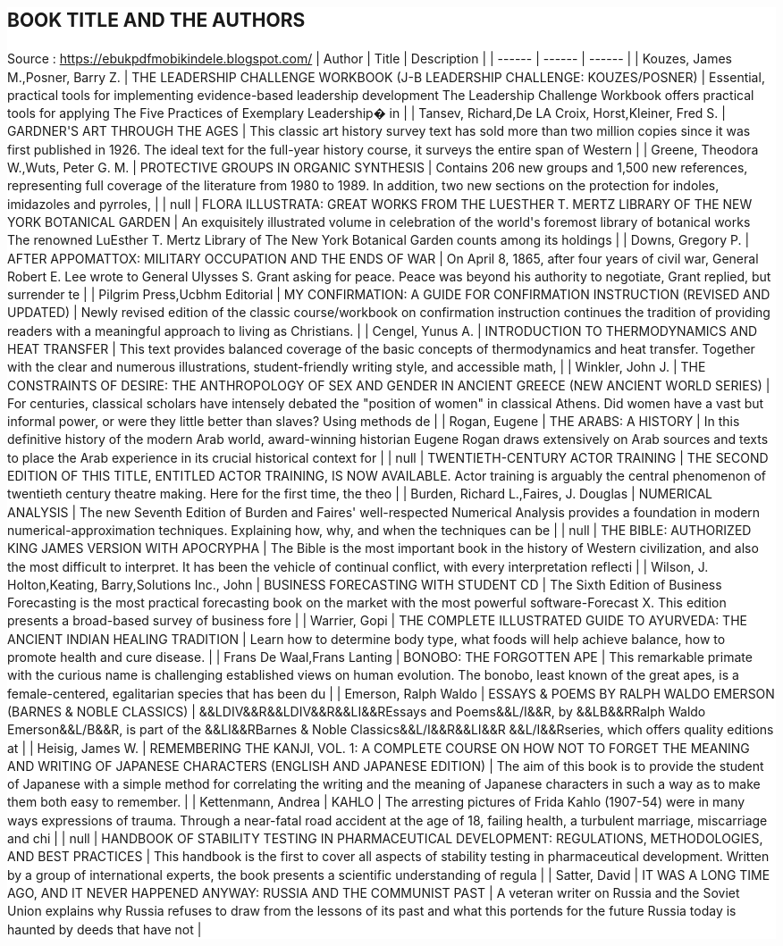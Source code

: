 ## BOOK TITLE AND THE AUTHORS
Source : https://ebukpdfmobikindele.blogspot.com/
| Author | Title | Description |
| ------ | ------ | ------ |
| Kouzes, James M.,Posner, Barry Z. | THE LEADERSHIP CHALLENGE WORKBOOK (J-B LEADERSHIP CHALLENGE: KOUZES/POSNER) | Essential, practical tools for implementing evidence-based leadership development  The Leadership Challenge Workbook offers practical tools for applying The Five Practices of Exemplary Leadership� in  |
| Tansev, Richard,De LA Croix, Horst,Kleiner, Fred S. | GARDNER'S ART THROUGH THE AGES | This classic art history survey text has sold more than two million copies since it was first published in 1926. The ideal text for the full-year history course, it surveys the entire span of Western  |
| Greene, Theodora W.,Wuts, Peter G. M. | PROTECTIVE GROUPS IN ORGANIC SYNTHESIS | Contains 206 new groups and 1,500 new references, representing full coverage of the literature from 1980 to 1989. In addition, two new sections on the protection for indoles, imidazoles and pyrroles,  |
| null | FLORA ILLUSTRATA: GREAT WORKS FROM THE LUESTHER T. MERTZ LIBRARY OF THE NEW YORK BOTANICAL GARDEN | An exquisitely illustrated volume in celebration of the world's foremost library of botanical works   The renowned LuEsther T. Mertz Library of The New York Botanical Garden counts among its holdings  |
| Downs, Gregory P. | AFTER APPOMATTOX: MILITARY OCCUPATION AND THE ENDS OF WAR |  On April 8, 1865, after four years of civil war, General Robert E. Lee wrote to General Ulysses S. Grant asking for peace. Peace was beyond his authority to negotiate, Grant replied, but surrender te |
| Pilgrim Press,Ucbhm Editorial | MY CONFIRMATION: A GUIDE FOR CONFIRMATION INSTRUCTION (REVISED AND UPDATED) | Newly revised edition of the classic course/workbook on confirmation instruction continues the tradition of providing readers with a meaningful approach to living as Christians. |
| Cengel, Yunus A. | INTRODUCTION TO THERMODYNAMICS AND HEAT TRANSFER | This text provides balanced coverage of the basic concepts of thermodynamics and heat transfer. Together with the clear and numerous illustrations, student-friendly writing style, and accessible math, |
| Winkler, John J. | THE CONSTRAINTS OF DESIRE: THE ANTHROPOLOGY OF SEX AND GENDER IN ANCIENT GREECE (NEW ANCIENT WORLD SERIES) | For centuries, classical scholars have intensely debated the "position of women" in classical Athens. Did women have a vast but informal power, or were they little better than slaves? Using methods de |
| Rogan, Eugene | THE ARABS: A HISTORY | In this definitive history of the modern Arab world, award-winning historian Eugene Rogan draws extensively on Arab sources and texts to place the Arab experience in its crucial historical context for |
| null | TWENTIETH-CENTURY ACTOR TRAINING |  THE SECOND EDITION OF THIS TITLE, ENTITLED ACTOR TRAINING, IS NOW AVAILABLE.   Actor training is arguably the central phenomenon of twentieth century theatre making. Here for the first time, the theo |
| Burden, Richard L.,Faires, J. Douglas | NUMERICAL ANALYSIS | The new Seventh Edition of Burden and Faires' well-respected Numerical Analysis provides a foundation in modern numerical-approximation techniques. Explaining how, why, and when the techniques can be  |
| null | THE BIBLE: AUTHORIZED KING JAMES VERSION WITH APOCRYPHA | The Bible is the most important book in the history of Western civilization, and also the most difficult to interpret. It has been the vehicle of continual conflict, with every interpretation reflecti |
| Wilson, J. Holton,Keating, Barry,Solutions Inc., John | BUSINESS FORECASTING WITH STUDENT CD | The Sixth Edition of Business Forecasting is the most practical forecasting book on the market with the most powerful software-Forecast X.   This edition presents a broad-based survey of business fore |
| Warrier, Gopi | THE COMPLETE ILLUSTRATED GUIDE TO AYURVEDA: THE ANCIENT INDIAN HEALING TRADITION | Learn how to determine body type, what foods will help achieve balance, how to promote health and cure disease. |
| Frans De Waal,Frans Lanting | BONOBO: THE FORGOTTEN APE | This remarkable primate with the curious name is challenging established views on human evolution. The bonobo, least known of the great apes, is a female-centered, egalitarian species that has been du |
| Emerson, Ralph Waldo | ESSAYS &AMP; POEMS BY RALPH WALDO EMERSON (BARNES &AMP; NOBLE CLASSICS) | &&LDIV&&R&&LDIV&&R&&LI&&REssays and Poems&&L/I&&R, by &&LB&&RRalph Waldo Emerson&&L/B&&R, is part of the &&LI&&RBarnes & Noble Classics&&L/I&&R&&LI&&R &&L/I&&Rseries, which offers quality editions at  |
| Heisig, James W. | REMEMBERING THE KANJI, VOL. 1: A COMPLETE COURSE ON HOW NOT TO FORGET THE MEANING AND WRITING OF JAPANESE CHARACTERS (ENGLISH AND JAPANESE EDITION) | The aim of this book is to provide the student of Japanese with a simple method for correlating the writing and the meaning of Japanese characters in such a way as to make them both easy to remember.  |
| Kettenmann, Andrea | KAHLO |  The arresting pictures of Frida Kahlo (1907-54) were in many ways expressions of trauma. Through a near-fatal road accident at the age of 18, failing health, a turbulent marriage, miscarriage and chi |
| null | HANDBOOK OF STABILITY TESTING IN PHARMACEUTICAL DEVELOPMENT: REGULATIONS, METHODOLOGIES, AND BEST PRACTICES |  This handbook is the first to cover all aspects of stability testing in pharmaceutical development. Written by a group of international experts, the book presents a scientific understanding of regula |
| Satter, David | IT WAS A LONG TIME AGO, AND IT NEVER HAPPENED ANYWAY: RUSSIA AND THE COMMUNIST PAST |  A veteran writer on Russia and the Soviet Union explains why Russia refuses to draw from the lessons of its past and what this portends for the future   Russia today is haunted by deeds that have not |